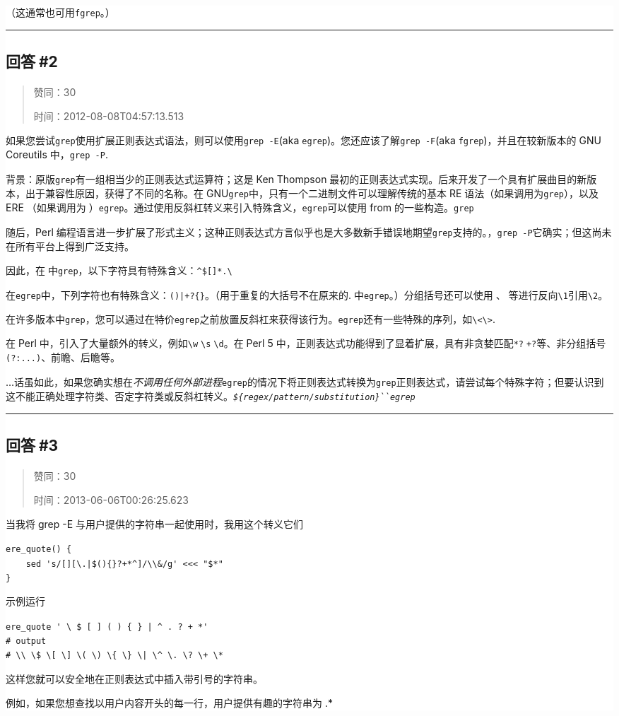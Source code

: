 （这通常也可用`fgrep`。）

* * *

## 回答 #2

> 赞同：30
> 
> 时间：2012-08-08T04:57:13.513

如果您尝试`grep`使用扩展正则表达式语法，则可以使用`grep -E`(aka `egrep`)。您还应该了解`grep -F`(aka `fgrep`)，并且在较新版本的 GNU Coreutils 中，`grep -P`.

背景：原版`grep`有一组相当少的正则表达式运算符；这是 Ken Thompson 最初的正则表达式实现。后来开发了一个具有扩展曲目的新版本，出于兼容性原因，获得了不同的名称。在 GNU`grep`中，只有一个二进制文件可以理解传统的基本 RE 语法（如果调用为`grep`），以及 ERE （如果调用为 ）`egrep`。通过使用反斜杠转义来引入特殊含义，`egrep`可以使用 from 的一些构造。`grep`

随后，Perl 编程语言进一步扩展了形式主义；这种正则表达式方言似乎也是大多数新手错误地期望`grep`支持的。，`grep -P`它确实；但这尚未在所有平台上得到广泛支持。

因此，在 中`grep`，以下字符具有特殊含义：`^$[]*.\`

在`egrep`中，下列字符也有特殊含义：`()|+?{}`。（用于重复的大括号不在原来的. 中`egrep`。）分组括号还可以使用 、 等进行反向`\1`引用`\2`。

在许多版本中`grep`，您可以通过在特价`egrep`之前放置反斜杠来获得该行为。`egrep`还有一些特殊的序列，如`\<\>`.

在 Perl 中，引入了大量额外的转义，例如`\w` `\s` `\d`。在 Perl 5 中，正则表达式功能得到了显着扩展，具有非贪婪匹配`*?` `+?`等、非分组括号`(?:...)`、前瞻、后瞻等。

...话虽如此，如果您确实想在*不调用任何外部进程*`egrep`的情况下将正则表达式转换为`grep`正则表达式，请尝试每个特殊字符；但要认识到这不能正确处理字符类、否定字符类或反斜杠转义。*`${regex/pattern/substitution}``egrep`*

 ** * *

## 回答 #3

> 赞同：30
> 
> 时间：2013-06-06T00:26:25.623

当我将 grep -E 与用户提供的字符串一起使用时，我用这个转义它们

```
ere_quote() {
    sed 's/[][\.|$(){}?+*^]/\\&/g' <<< "$*"
} 
```

示例运行

```
ere_quote ' \ $ [ ] ( ) { } | ^ . ? + *'
# output
# \\ \$ \[ \] \( \) \{ \} \| \^ \. \? \+ \* 
```

这样您就可以安全地在正则表达式中插入带引号的字符串。

例如，如果您想查找以用户内容开头的每一行，用户提供有趣的字符串为 .*
